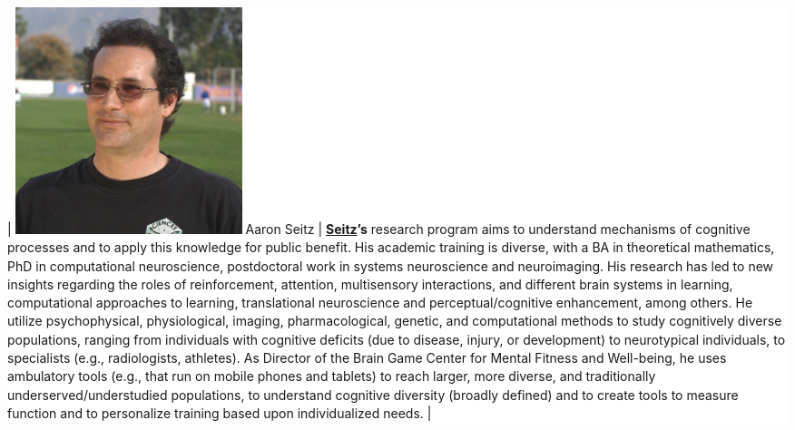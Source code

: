 | <img src="images/Seitz.jpg" alt="Aaron Seitz" width="250"> Aaron Seitz | __[Seitz](https://camd.northeastern.edu/faculty/aaron-seitz/)’s__ research program aims to understand mechanisms of cognitive processes and to apply this knowledge for public benefit. His academic training is diverse, with a BA in theoretical mathematics, PhD in computational neuroscience, postdoctoral work in systems neuroscience and neuroimaging. His research has led to new insights regarding the roles of reinforcement, attention, multisensory interactions, and different brain systems in learning, computational approaches to learning, translational neuroscience and perceptual/cognitive enhancement, among others. He utilize psychophysical, physiological, imaging, pharmacological, genetic, and computational methods to study cognitively diverse populations, ranging from individuals with cognitive deficits (due to disease, injury, or development) to neurotypical individuals, to specialists (e.g., radiologists, athletes). As Director of the Brain Game Center for Mental Fitness and Well-being, he uses ambulatory tools (e.g., that run on mobile phones and tablets) to reach larger, more diverse, and traditionally underserved/understudied populations, to understand cognitive diversity (broadly defined) and to create tools to measure function and to personalize training based upon individualized needs. |